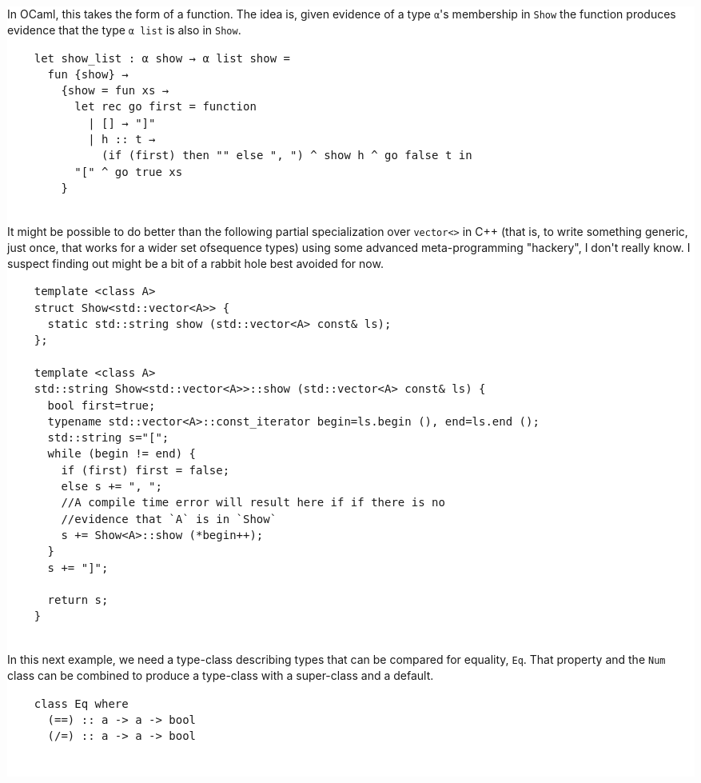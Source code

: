    In OCaml, this takes the form of a function. The idea is, given
   evidence of a type <code>&alpha;</code>'s membership
   in <code>Show</code> the function produces evidence that the
   type <code>&alpha; list</code> is also in <code>Show</code>.
   <pre class="prettyprint ocaml">
    let show_list : &alpha; show &rarr; &alpha; list show =
      fun {show} &rarr;
        {show = fun xs &rarr;
          let rec go first = function
            | [] &rarr; &quot;]&quot;
            | h :: t &rarr;
              (if (first) then &quot;&quot; else &quot;, &quot;) ^ show h ^ go false t in
          &quot;[&quot; ^ go true xs
        }
   </pre>
   It might be possible to do better than the following partial
   specialization over <code>vector&lt;&gt;</code> in C++ (that is, to
   write something generic, just once, that works for a wider set
   ofsequence types) using some advanced meta-programming &quot;hackery&quot;, I
   don't really know. I suspect finding out might be a bit of a rabbit
   hole best avoided for now.
   <pre class="prettyprint c++">
    template &lt;class A&gt;
    struct Show&lt;std::vector&lt;A&gt;&gt; {
      static std::string show (std::vector&lt;A&gt; const&amp; ls);
    };
    
    template &lt;class A&gt;
    std::string Show&lt;std::vector&lt;A&gt;&gt;::show (std::vector&lt;A&gt; const&amp; ls) {
      bool first=true;
      typename std::vector&lt;A&gt;::const_iterator begin=ls.begin (), end=ls.end ();
      std::string s=&quot;[&quot;;
      while (begin != end) {
        if (first) first = false;
        else s += &quot;, &quot;;
        //A compile time error will result here if if there is no
        //evidence that `A` is in `Show`
        s += Show&lt;A&gt;::show (*begin++);
      }
      s += &quot;]&quot;;
    
      return s;
    }
   </pre>
   

   <p>In this next example, we need a type-class describing types that
      can be compared for equality, <code>Eq</code>. That property and
      the <code>Num</code> class can be combined to produce a
      type-class with a super-class and a default.
   </p><pre class="prettyprint haskell">
    class Eq where
      (==) :: a -&gt; a -&gt; bool
      (/=) :: a -&gt; a -&gt; bool
  